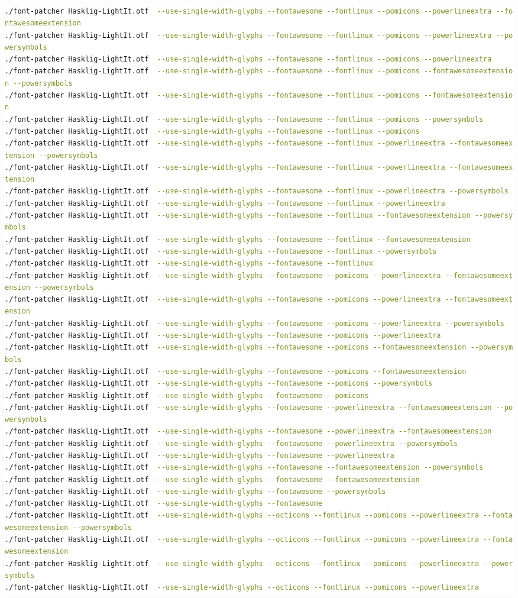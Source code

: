 ```sh
./font-patcher Hasklig-LightIt.otf  --use-single-width-glyphs --fontawesome --fontlinux --pomicons --powerlineextra --fontawesomeextension
./font-patcher Hasklig-LightIt.otf  --use-single-width-glyphs --fontawesome --fontlinux --pomicons --powerlineextra --powersymbols
./font-patcher Hasklig-LightIt.otf  --use-single-width-glyphs --fontawesome --fontlinux --pomicons --powerlineextra
./font-patcher Hasklig-LightIt.otf  --use-single-width-glyphs --fontawesome --fontlinux --pomicons --fontawesomeextension --powersymbols
./font-patcher Hasklig-LightIt.otf  --use-single-width-glyphs --fontawesome --fontlinux --pomicons --fontawesomeextension
./font-patcher Hasklig-LightIt.otf  --use-single-width-glyphs --fontawesome --fontlinux --pomicons --powersymbols
./font-patcher Hasklig-LightIt.otf  --use-single-width-glyphs --fontawesome --fontlinux --pomicons
./font-patcher Hasklig-LightIt.otf  --use-single-width-glyphs --fontawesome --fontlinux --powerlineextra --fontawesomeextension --powersymbols
./font-patcher Hasklig-LightIt.otf  --use-single-width-glyphs --fontawesome --fontlinux --powerlineextra --fontawesomeextension
./font-patcher Hasklig-LightIt.otf  --use-single-width-glyphs --fontawesome --fontlinux --powerlineextra --powersymbols
./font-patcher Hasklig-LightIt.otf  --use-single-width-glyphs --fontawesome --fontlinux --powerlineextra
./font-patcher Hasklig-LightIt.otf  --use-single-width-glyphs --fontawesome --fontlinux --fontawesomeextension --powersymbols
./font-patcher Hasklig-LightIt.otf  --use-single-width-glyphs --fontawesome --fontlinux --fontawesomeextension
./font-patcher Hasklig-LightIt.otf  --use-single-width-glyphs --fontawesome --fontlinux --powersymbols
./font-patcher Hasklig-LightIt.otf  --use-single-width-glyphs --fontawesome --fontlinux
./font-patcher Hasklig-LightIt.otf  --use-single-width-glyphs --fontawesome --pomicons --powerlineextra --fontawesomeextension --powersymbols
./font-patcher Hasklig-LightIt.otf  --use-single-width-glyphs --fontawesome --pomicons --powerlineextra --fontawesomeextension
./font-patcher Hasklig-LightIt.otf  --use-single-width-glyphs --fontawesome --pomicons --powerlineextra --powersymbols
./font-patcher Hasklig-LightIt.otf  --use-single-width-glyphs --fontawesome --pomicons --powerlineextra
./font-patcher Hasklig-LightIt.otf  --use-single-width-glyphs --fontawesome --pomicons --fontawesomeextension --powersymbols
./font-patcher Hasklig-LightIt.otf  --use-single-width-glyphs --fontawesome --pomicons --fontawesomeextension
./font-patcher Hasklig-LightIt.otf  --use-single-width-glyphs --fontawesome --pomicons --powersymbols
./font-patcher Hasklig-LightIt.otf  --use-single-width-glyphs --fontawesome --pomicons
./font-patcher Hasklig-LightIt.otf  --use-single-width-glyphs --fontawesome --powerlineextra --fontawesomeextension --powersymbols
./font-patcher Hasklig-LightIt.otf  --use-single-width-glyphs --fontawesome --powerlineextra --fontawesomeextension
./font-patcher Hasklig-LightIt.otf  --use-single-width-glyphs --fontawesome --powerlineextra --powersymbols
./font-patcher Hasklig-LightIt.otf  --use-single-width-glyphs --fontawesome --powerlineextra
./font-patcher Hasklig-LightIt.otf  --use-single-width-glyphs --fontawesome --fontawesomeextension --powersymbols
./font-patcher Hasklig-LightIt.otf  --use-single-width-glyphs --fontawesome --fontawesomeextension
./font-patcher Hasklig-LightIt.otf  --use-single-width-glyphs --fontawesome --powersymbols
./font-patcher Hasklig-LightIt.otf  --use-single-width-glyphs --fontawesome
./font-patcher Hasklig-LightIt.otf  --use-single-width-glyphs --octicons --fontlinux --pomicons --powerlineextra --fontawesomeextension --powersymbols
./font-patcher Hasklig-LightIt.otf  --use-single-width-glyphs --octicons --fontlinux --pomicons --powerlineextra --fontawesomeextension
./font-patcher Hasklig-LightIt.otf  --use-single-width-glyphs --octicons --fontlinux --pomicons --powerlineextra --powersymbols
./font-patcher Hasklig-LightIt.otf  --use-single-width-glyphs --octicons --fontlinux --pomicons --powerlineextra
```